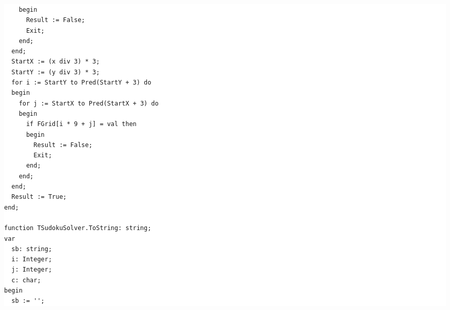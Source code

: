 ```delphi
    begin
      Result := False;
      Exit;
    end;
  end;
  StartX := (x div 3) * 3;
  StartY := (y div 3) * 3;
  for i := StartY to Pred(StartY + 3) do
  begin
    for j := StartX to Pred(StartX + 3) do
    begin
      if FGrid[i * 9 + j] = val then
      begin
        Result := False;
        Exit;
      end;
    end;
  end;
  Result := True;
end;

function TSudokuSolver.ToString: string;
var
  sb: string;
  i: Integer;
  j: Integer;
  c: char;
begin
  sb := '';

